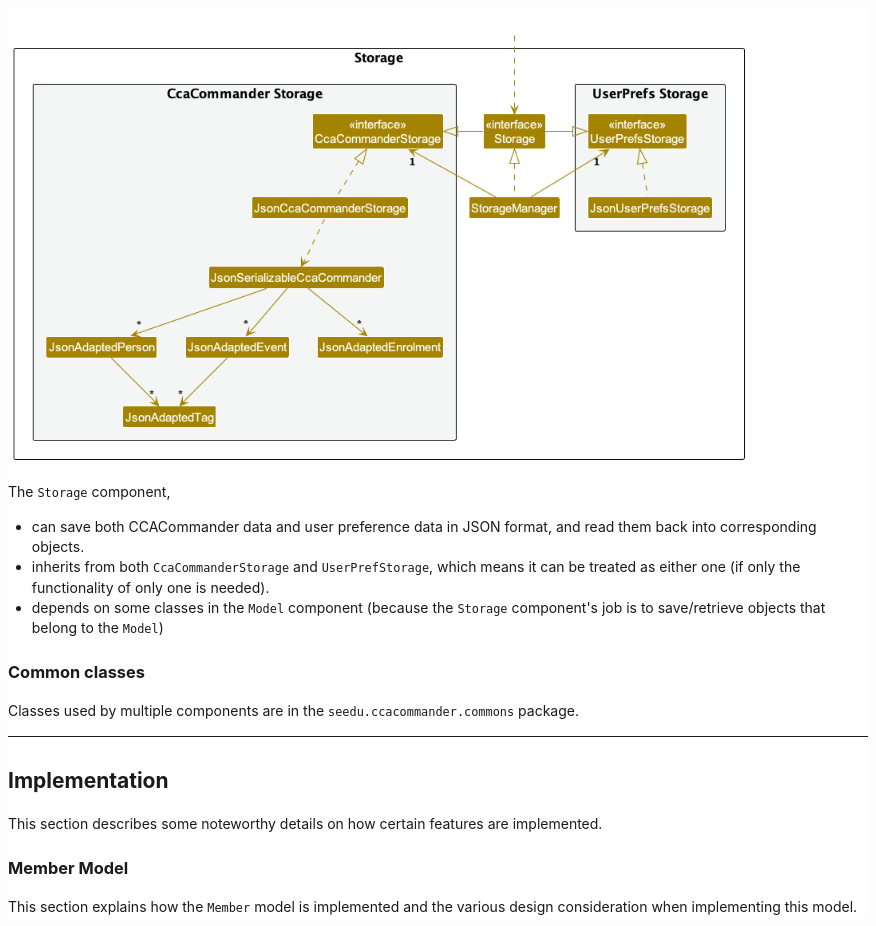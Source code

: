 <img src="images/StorageClassDiagram.png" width="740px"/>

The `Storage` component,
* can save both CCACommander data and user preference data in JSON format, and read them back into corresponding objects.
* inherits from both `CcaCommanderStorage` and `UserPrefStorage`, which means it can be treated as either one (if only the functionality of only one is needed).
* depends on some classes in the `Model` component (because the `Storage` component's job is to save/retrieve objects that belong to the `Model`)

### Common classes

Classes used by multiple components are in the `seedu.ccacommander.commons` package.

--------------------------------------------------------------------------------------------------------------------

## **Implementation**

This section describes some noteworthy details on how certain features are implemented.


### Member Model
This section explains how the `Member` model is implemented and the various design consideration when
implementing this model.
